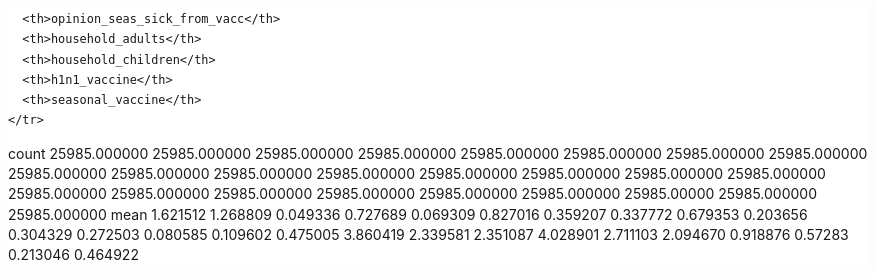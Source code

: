       <th>opinion_seas_sick_from_vacc</th>
      <th>household_adults</th>
      <th>household_children</th>
      <th>h1n1_vaccine</th>
      <th>seasonal_vaccine</th>
    </tr>
  </thead>
  <tbody>
    <tr>
      <td>count</td>
      <td>25985.000000</td>
      <td>25985.000000</td>
      <td>25985.000000</td>
      <td>25985.000000</td>
      <td>25985.000000</td>
      <td>25985.000000</td>
      <td>25985.000000</td>
      <td>25985.000000</td>
      <td>25985.000000</td>
      <td>25985.000000</td>
      <td>25985.000000</td>
      <td>25985.000000</td>
      <td>25985.000000</td>
      <td>25985.000000</td>
      <td>25985.000000</td>
      <td>25985.000000</td>
      <td>25985.000000</td>
      <td>25985.000000</td>
      <td>25985.000000</td>
      <td>25985.000000</td>
      <td>25985.000000</td>
      <td>25985.000000</td>
      <td>25985.00000</td>
      <td>25985.000000</td>
      <td>25985.000000</td>
    </tr>
    <tr>
      <td>mean</td>
      <td>1.621512</td>
      <td>1.268809</td>
      <td>0.049336</td>
      <td>0.727689</td>
      <td>0.069309</td>
      <td>0.827016</td>
      <td>0.359207</td>
      <td>0.337772</td>
      <td>0.679353</td>
      <td>0.203656</td>
      <td>0.304329</td>
      <td>0.272503</td>
      <td>0.080585</td>
      <td>0.109602</td>
      <td>0.475005</td>
      <td>3.860419</td>
      <td>2.339581</td>
      <td>2.351087</td>
      <td>4.028901</td>
      <td>2.711103</td>
      <td>2.094670</td>
      <td>0.918876</td>
      <td>0.57283</td>
      <td>0.213046</td>
      <td>0.464922</td>
    </tr>